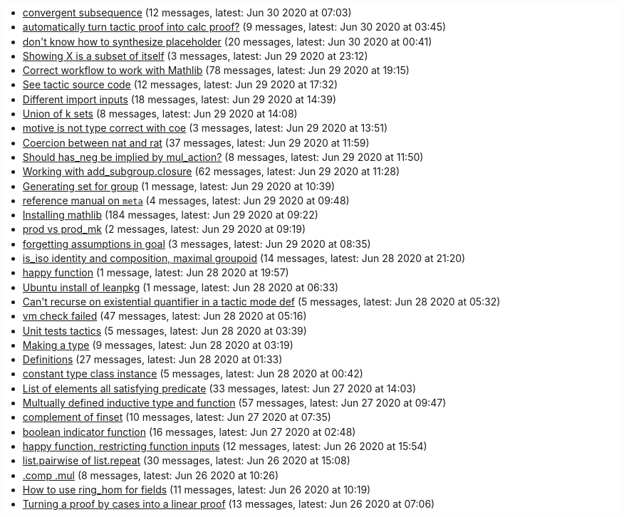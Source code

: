 * [convergent subsequence](topic/convergent.20subsequence.html) (12 messages, latest: Jun 30 2020 at 07:03)
* [automatically turn tactic proof into calc proof?](topic/automatically.20turn.20tactic.20proof.20into.20calc.20proof.3F.html) (9 messages, latest: Jun 30 2020 at 03:45)
* [don't know how to synthesize placeholder](topic/don't.20know.20how.20to.20synthesize.20placeholder.html) (20 messages, latest: Jun 30 2020 at 00:41)
* [Showing X is a subset of itself](topic/Showing.20X.20is.20a.20subset.20of.20itself.html) (3 messages, latest: Jun 29 2020 at 23:12)
* [Correct workflow to work with Mathlib](topic/Correct.20workflow.20to.20work.20with.20Mathlib.html) (78 messages, latest: Jun 29 2020 at 19:15)
* [See tactic source code](topic/See.20tactic.20source.20code.html) (12 messages, latest: Jun 29 2020 at 17:32)
* [Different import inputs](topic/Different.20import.20inputs.html) (18 messages, latest: Jun 29 2020 at 14:39)
* [Union of k sets](topic/Union.20of.20k.20sets.html) (8 messages, latest: Jun 29 2020 at 14:08)
* [motive is not type correct with coe](topic/motive.20is.20not.20type.20correct.20with.20coe.html) (3 messages, latest: Jun 29 2020 at 13:51)
* [Coercion between nat and rat](topic/Coercion.20between.20nat.20and.20rat.html) (37 messages, latest: Jun 29 2020 at 11:59)
* [Should has_neg be implied by mul_action?](topic/Should.20has_neg.20be.20implied.20by.20mul_action.3F.html) (8 messages, latest: Jun 29 2020 at 11:50)
* [Working with add_subgroup.closure](topic/Working.20with.20add_subgroup.2Eclosure.html) (62 messages, latest: Jun 29 2020 at 11:28)
* [Generating set for group](topic/Generating.20set.20for.20group.html) (1 message, latest: Jun 29 2020 at 10:39)
* [reference manual on `meta`](topic/reference.20manual.20on.20.60meta.60.html) (4 messages, latest: Jun 29 2020 at 09:48)
* [Installing mathlib](topic/Installing.20mathlib.html) (184 messages, latest: Jun 29 2020 at 09:22)
* [prod vs prod_mk](topic/prod.20vs.20prod_mk.html) (2 messages, latest: Jun 29 2020 at 09:19)
* [forgetting assumptions in goal](topic/forgetting.20assumptions.20in.20goal.html) (3 messages, latest: Jun 29 2020 at 08:35)
* [is_iso identity and composition, maximal groupoid](topic/is_iso.20identity.20and.20composition.2C.20maximal.20groupoid.html) (14 messages, latest: Jun 28 2020 at 21:20)
* [happy function](topic/happy.20function.html) (1 message, latest: Jun 28 2020 at 19:57)
* [Ubuntu install of leanpkg](topic/Ubuntu.20install.20of.20leanpkg.html) (1 message, latest: Jun 28 2020 at 06:33)
* [Can't recurse on existential quantifier in a tactic mode def](topic/Can't.20recurse.20on.20existential.20quantifier.20in.20a.20tactic.20mode.20def.html) (5 messages, latest: Jun 28 2020 at 05:32)
* [vm check failed](topic/vm.20check.20failed.html) (47 messages, latest: Jun 28 2020 at 05:16)
* [Unit tests tactics](topic/Unit.20tests.20tactics.html) (5 messages, latest: Jun 28 2020 at 03:39)
* [Making a type](topic/Making.20a.20type.html) (9 messages, latest: Jun 28 2020 at 03:19)
* [Definitions](topic/Definitions.html) (27 messages, latest: Jun 28 2020 at 01:33)
* [constant type class instance](topic/constant.20type.20class.20instance.html) (5 messages, latest: Jun 28 2020 at 00:42)
* [List of elements all satisfying predicate](topic/List.20of.20elements.20all.20satisfying.20predicate.html) (33 messages, latest: Jun 27 2020 at 14:03)
* [Multually defined inductive type and function](topic/Multually.20defined.20inductive.20type.20and.20function.html) (57 messages, latest: Jun 27 2020 at 09:47)
* [complement of finset](topic/complement.20of.20finset.html) (10 messages, latest: Jun 27 2020 at 07:35)
* [boolean indicator function](topic/boolean.20indicator.20function.html) (16 messages, latest: Jun 27 2020 at 02:48)
* [happy function, restricting function inputs](topic/happy.20function.2C.20restricting.20function.20inputs.html) (12 messages, latest: Jun 26 2020 at 15:54)
* [list.pairwise of list.repeat](topic/list.2Epairwise.20of.20list.2Erepeat.html) (30 messages, latest: Jun 26 2020 at 15:08)
* [.comp .mul](topic/.2Ecomp.20.2Emul.html) (8 messages, latest: Jun 26 2020 at 10:26)
* [How to use ring_hom for fields](topic/How.20to.20use.20ring_hom.20for.20fields.html) (11 messages, latest: Jun 26 2020 at 10:19)
* [Turning a proof by cases into a linear proof](topic/Turning.20a.20proof.20by.20cases.20into.20a.20linear.20proof.html) (13 messages, latest: Jun 26 2020 at 07:06)
